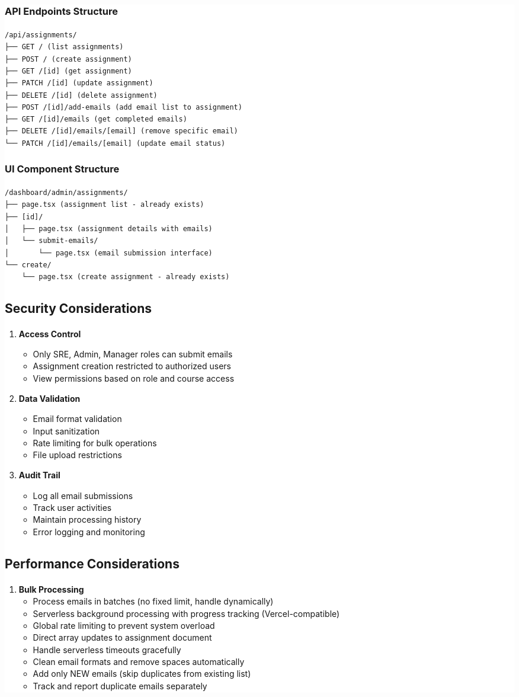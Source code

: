 ### API Endpoints Structure
```
/api/assignments/
├── GET / (list assignments)
├── POST / (create assignment)
├── GET /[id] (get assignment)
├── PATCH /[id] (update assignment)
├── DELETE /[id] (delete assignment)
├── POST /[id]/add-emails (add email list to assignment)
├── GET /[id]/emails (get completed emails)
├── DELETE /[id]/emails/[email] (remove specific email)
└── PATCH /[id]/emails/[email] (update email status)
```

### UI Component Structure
```
/dashboard/admin/assignments/
├── page.tsx (assignment list - already exists)
├── [id]/
│   ├── page.tsx (assignment details with emails)
│   └── submit-emails/
│       └── page.tsx (email submission interface)
└── create/
    └── page.tsx (create assignment - already exists)
```

## Security Considerations

1. **Access Control**
   - Only SRE, Admin, Manager roles can submit emails
   - Assignment creation restricted to authorized users
   - View permissions based on role and course access

2. **Data Validation**
   - Email format validation
   - Input sanitization
   - Rate limiting for bulk operations
   - File upload restrictions

3. **Audit Trail**
   - Log all email submissions
   - Track user activities
   - Maintain processing history
   - Error logging and monitoring

## Performance Considerations

1. **Bulk Processing**
   - Process emails in batches (no fixed limit, handle dynamically)
   - Serverless background processing with progress tracking (Vercel-compatible)
   - Global rate limiting to prevent system overload
   - Direct array updates to assignment document
   - Handle serverless timeouts gracefully
   - Clean email formats and remove spaces automatically
   - Add only NEW emails (skip duplicates from existing list)
   - Track and report duplicate emails separately
